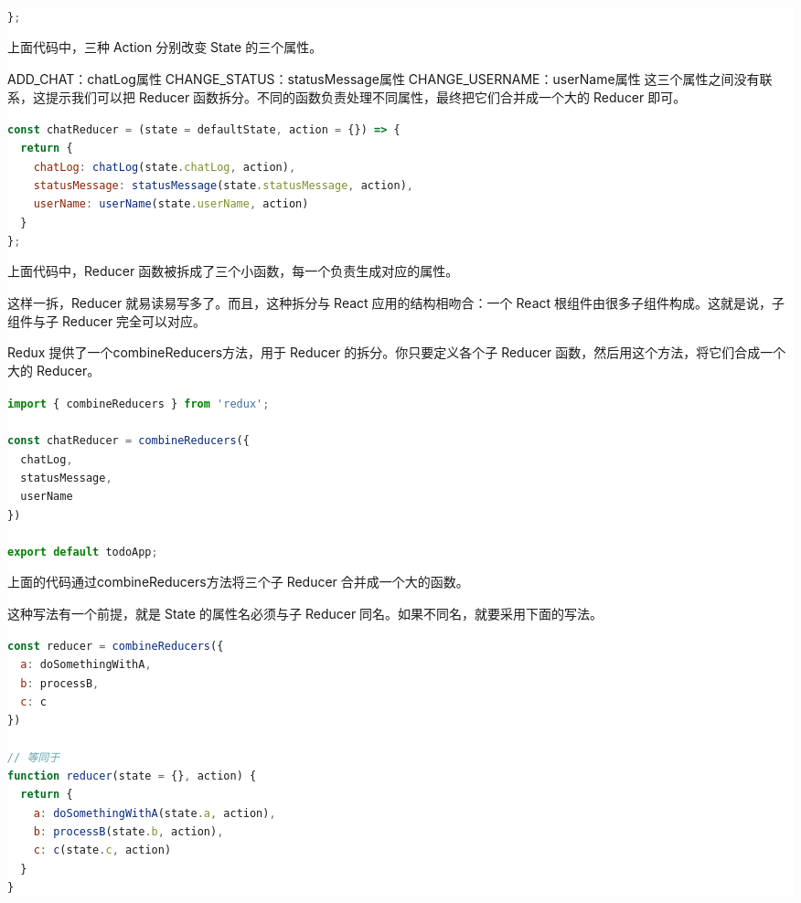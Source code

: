 ```js
};
```

上面代码中，三种 Action 分别改变 State 的三个属性。

ADD_CHAT：chatLog属性
CHANGE_STATUS：statusMessage属性
CHANGE_USERNAME：userName属性
这三个属性之间没有联系，这提示我们可以把 Reducer 函数拆分。不同的函数负责处理不同属性，最终把它们合并成一个大的 Reducer 即可。

```js
const chatReducer = (state = defaultState, action = {}) => {
  return {
    chatLog: chatLog(state.chatLog, action),
    statusMessage: statusMessage(state.statusMessage, action),
    userName: userName(state.userName, action)
  }
};
```
上面代码中，Reducer 函数被拆成了三个小函数，每一个负责生成对应的属性。

这样一拆，Reducer 就易读易写多了。而且，这种拆分与 React 应用的结构相吻合：一个 React 根组件由很多子组件构成。这就是说，子组件与子 Reducer 完全可以对应。

Redux 提供了一个combineReducers方法，用于 Reducer 的拆分。你只要定义各个子 Reducer 函数，然后用这个方法，将它们合成一个大的 Reducer。

```js
import { combineReducers } from 'redux';

const chatReducer = combineReducers({
  chatLog,
  statusMessage,
  userName
})

export default todoApp;
```

上面的代码通过combineReducers方法将三个子 Reducer 合并成一个大的函数。

这种写法有一个前提，就是 State 的属性名必须与子 Reducer 同名。如果不同名，就要采用下面的写法。

```js
const reducer = combineReducers({
  a: doSomethingWithA,
  b: processB,
  c: c
})

// 等同于
function reducer(state = {}, action) {
  return {
    a: doSomethingWithA(state.a, action),
    b: processB(state.b, action),
    c: c(state.c, action)
  }
}
```
